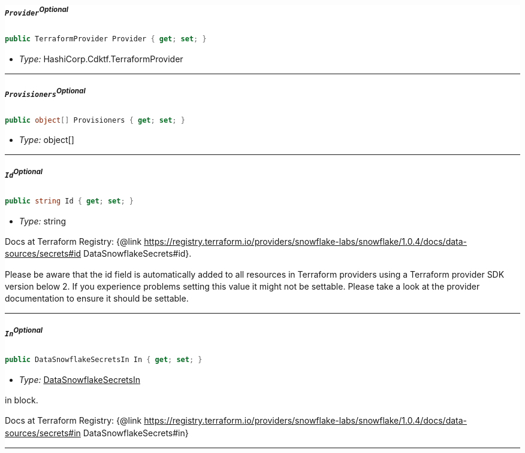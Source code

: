 ##### `Provider`<sup>Optional</sup> <a name="Provider" id="@cdktf/provider-snowflake.dataSnowflakeSecrets.DataSnowflakeSecretsConfig.property.provider"></a>

```csharp
public TerraformProvider Provider { get; set; }
```

- *Type:* HashiCorp.Cdktf.TerraformProvider

---

##### `Provisioners`<sup>Optional</sup> <a name="Provisioners" id="@cdktf/provider-snowflake.dataSnowflakeSecrets.DataSnowflakeSecretsConfig.property.provisioners"></a>

```csharp
public object[] Provisioners { get; set; }
```

- *Type:* object[]

---

##### `Id`<sup>Optional</sup> <a name="Id" id="@cdktf/provider-snowflake.dataSnowflakeSecrets.DataSnowflakeSecretsConfig.property.id"></a>

```csharp
public string Id { get; set; }
```

- *Type:* string

Docs at Terraform Registry: {@link https://registry.terraform.io/providers/snowflake-labs/snowflake/1.0.4/docs/data-sources/secrets#id DataSnowflakeSecrets#id}.

Please be aware that the id field is automatically added to all resources in Terraform providers using a Terraform provider SDK version below 2.
If you experience problems setting this value it might not be settable. Please take a look at the provider documentation to ensure it should be settable.

---

##### `In`<sup>Optional</sup> <a name="In" id="@cdktf/provider-snowflake.dataSnowflakeSecrets.DataSnowflakeSecretsConfig.property.in"></a>

```csharp
public DataSnowflakeSecretsIn In { get; set; }
```

- *Type:* <a href="#@cdktf/provider-snowflake.dataSnowflakeSecrets.DataSnowflakeSecretsIn">DataSnowflakeSecretsIn</a>

in block.

Docs at Terraform Registry: {@link https://registry.terraform.io/providers/snowflake-labs/snowflake/1.0.4/docs/data-sources/secrets#in DataSnowflakeSecrets#in}

---